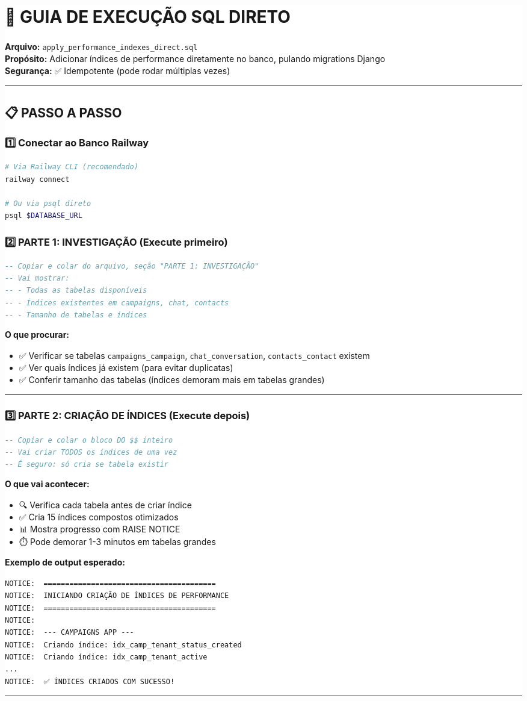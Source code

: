 # 🎯 GUIA DE EXECUÇÃO SQL DIRETO

**Arquivo:** `apply_performance_indexes_direct.sql`  
**Propósito:** Adicionar índices de performance diretamente no banco, pulando migrations Django  
**Segurança:** ✅ Idempotente (pode rodar múltiplas vezes)

---

## 📋 PASSO A PASSO

### 1️⃣ Conectar ao Banco Railway

```bash
# Via Railway CLI (recomendado)
railway connect

# Ou via psql direto
psql $DATABASE_URL
```

### 2️⃣ PARTE 1: INVESTIGAÇÃO (Execute primeiro)

```sql
-- Copiar e colar do arquivo, seção "PARTE 1: INVESTIGAÇÃO"
-- Vai mostrar:
-- - Todas as tabelas disponíveis
-- - Índices existentes em campaigns, chat, contacts
-- - Tamanho de tabelas e índices
```

**O que procurar:**
- ✅ Verificar se tabelas `campaigns_campaign`, `chat_conversation`, `contacts_contact` existem
- ✅ Ver quais índices já existem (para evitar duplicatas)
- ✅ Conferir tamanho das tabelas (índices demoram mais em tabelas grandes)

---

### 3️⃣ PARTE 2: CRIAÇÃO DE ÍNDICES (Execute depois)

```sql
-- Copiar e colar o bloco DO $$ inteiro
-- Vai criar TODOS os índices de uma vez
-- É seguro: só cria se tabela existir
```

**O que vai acontecer:**
- 🔍 Verifica cada tabela antes de criar índice
- ✅ Cria 15 índices compostos otimizados
- 📊 Mostra progresso com RAISE NOTICE
- ⏱️ Pode demorar 1-3 minutos em tabelas grandes

**Exemplo de output esperado:**
```
NOTICE:  ========================================
NOTICE:  INICIANDO CRIAÇÃO DE ÍNDICES DE PERFORMANCE
NOTICE:  ========================================
NOTICE:  
NOTICE:  --- CAMPAIGNS APP ---
NOTICE:  Criando índice: idx_camp_tenant_status_created
NOTICE:  Criando índice: idx_camp_tenant_active
...
NOTICE:  ✅ ÍNDICES CRIADOS COM SUCESSO!
```

---